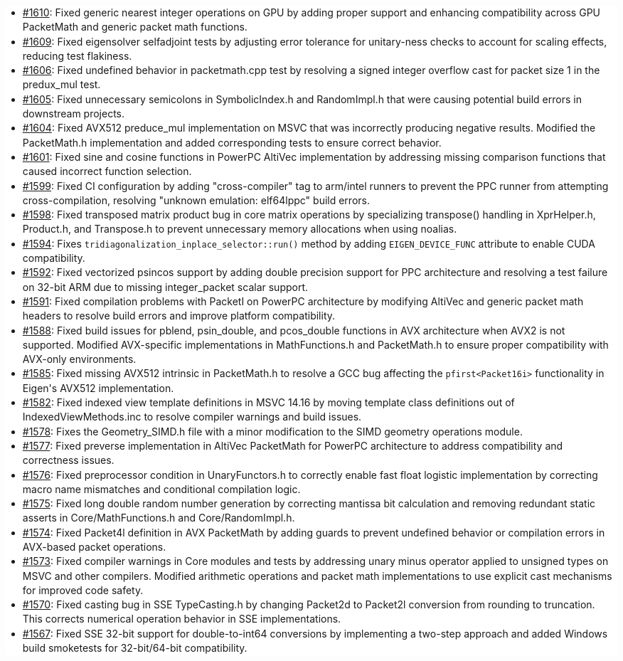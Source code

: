 - [#1610](https://gitlab.com/libeigen/eigen/-/merge_requests/1610): Fixed generic nearest integer operations on GPU by adding proper support and enhancing compatibility across GPU PacketMath and generic packet math functions.
- [#1609](https://gitlab.com/libeigen/eigen/-/merge_requests/1609): Fixed eigensolver selfadjoint tests by adjusting error tolerance for unitary-ness checks to account for scaling effects, reducing test flakiness.
- [#1606](https://gitlab.com/libeigen/eigen/-/merge_requests/1606): Fixed undefined behavior in packetmath.cpp test by resolving a signed integer overflow cast for packet size 1 in the predux_mul test.
- [#1605](https://gitlab.com/libeigen/eigen/-/merge_requests/1605): Fixed unnecessary semicolons in SymbolicIndex.h and RandomImpl.h that were causing potential build errors in downstream projects.
- [#1604](https://gitlab.com/libeigen/eigen/-/merge_requests/1604): Fixed AVX512 preduce_mul implementation on MSVC that was incorrectly producing negative results. Modified the PacketMath.h implementation and added corresponding tests to ensure correct behavior.
- [#1601](https://gitlab.com/libeigen/eigen/-/merge_requests/1601): Fixed sine and cosine functions in PowerPC AltiVec implementation by addressing missing comparison functions that caused incorrect function selection.
- [#1599](https://gitlab.com/libeigen/eigen/-/merge_requests/1599): Fixed CI configuration by adding "cross-compiler" tag to arm/intel runners to prevent the PPC runner from attempting cross-compilation, resolving "unknown emulation: elf64lppc" build errors.
- [#1598](https://gitlab.com/libeigen/eigen/-/merge_requests/1598): Fixed transposed matrix product bug in core matrix operations by specializing transpose() handling in XprHelper.h, Product.h, and Transpose.h to prevent unnecessary memory allocations when using noalias.
- [#1594](https://gitlab.com/libeigen/eigen/-/merge_requests/1594): Fixes `tridiagonalization_inplace_selector::run()` method by adding `EIGEN_DEVICE_FUNC` attribute to enable CUDA compatibility.
- [#1592](https://gitlab.com/libeigen/eigen/-/merge_requests/1592): Fixed vectorized psincos support by adding double precision support for PPC architecture and resolving a test failure on 32-bit ARM due to missing integer_packet scalar support.
- [#1591](https://gitlab.com/libeigen/eigen/-/merge_requests/1591): Fixed compilation problems with PacketI on PowerPC architecture by modifying AltiVec and generic packet math headers to resolve build errors and improve platform compatibility.
- [#1588](https://gitlab.com/libeigen/eigen/-/merge_requests/1588): Fixed build issues for pblend, psin_double, and pcos_double functions in AVX architecture when AVX2 is not supported. Modified AVX-specific implementations in MathFunctions.h and PacketMath.h to ensure proper compatibility with AVX-only environments.
- [#1585](https://gitlab.com/libeigen/eigen/-/merge_requests/1585): Fixed missing AVX512 intrinsic in PacketMath.h to resolve a GCC bug affecting the `pfirst<Packet16i>` functionality in Eigen's AVX512 implementation.
- [#1582](https://gitlab.com/libeigen/eigen/-/merge_requests/1582): Fixed indexed view template definitions in MSVC 14.16 by moving template class definitions out of IndexedViewMethods.inc to resolve compiler warnings and build issues.
- [#1578](https://gitlab.com/libeigen/eigen/-/merge_requests/1578): Fixes the Geometry_SIMD.h file with a minor modification to the SIMD geometry operations module.
- [#1577](https://gitlab.com/libeigen/eigen/-/merge_requests/1577): Fixed preverse implementation in AltiVec PacketMath for PowerPC architecture to address compatibility and correctness issues.
- [#1576](https://gitlab.com/libeigen/eigen/-/merge_requests/1576): Fixed preprocessor condition in UnaryFunctors.h to correctly enable fast float logistic implementation by correcting macro name mismatches and conditional compilation logic.
- [#1575](https://gitlab.com/libeigen/eigen/-/merge_requests/1575): Fixed long double random number generation by correcting mantissa bit calculation and removing redundant static asserts in Core/MathFunctions.h and Core/RandomImpl.h.
- [#1574](https://gitlab.com/libeigen/eigen/-/merge_requests/1574): Fixed Packet4l definition in AVX PacketMath by adding guards to prevent undefined behavior or compilation errors in AVX-based packet operations.
- [#1573](https://gitlab.com/libeigen/eigen/-/merge_requests/1573): Fixed compiler warnings in Core modules and tests by addressing unary minus operator applied to unsigned types on MSVC and other compilers. Modified arithmetic operations and packet math implementations to use explicit cast mechanisms for improved code safety.
- [#1570](https://gitlab.com/libeigen/eigen/-/merge_requests/1570): Fixed casting bug in SSE TypeCasting.h by changing Packet2d to Packet2l conversion from rounding to truncation. This corrects numerical operation behavior in SSE implementations.
- [#1567](https://gitlab.com/libeigen/eigen/-/merge_requests/1567): Fixed SSE 32-bit support for double-to-int64 conversions by implementing a two-step approach and added Windows build smoketests for 32-bit/64-bit compatibility.